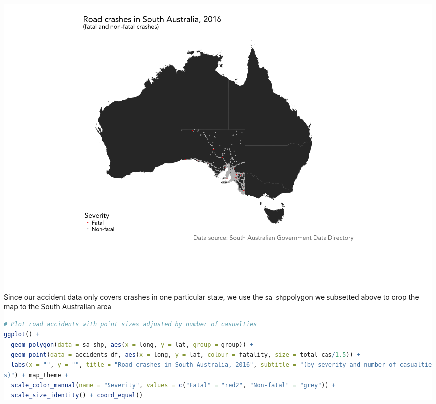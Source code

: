 <p align="center"><img src="https://raw.githubusercontent.com/lhehnke/lhehnke.github.io/master/img/road-accidents/plot1_orig.png" width="550px" height="500px" /></p>
<p align="center"><img src="https://raw.githubusercontent.com/lhehnke/lhehnke.github.io/master/img/blank_space.png" width="5500px" height="40px" /></p>


Since our accident data only covers crashes in one particular state, we use the `sa_shp`polygon we subsetted above to crop the map to the South Australian area

```r
# Plot road accidents with point sizes adjusted by number of casualties 
ggplot() + 
  geom_polygon(data = sa_shp, aes(x = long, y = lat, group = group)) +
  geom_point(data = accidents_df, aes(x = long, y = lat, colour = fatality, size = total_cas/1.5)) +
  labs(x = "", y = "", title = "Road crashes in South Australia, 2016", subtitle = "(by severity and number of casualties)") + map_theme +
  scale_color_manual(name = "Severity", values = c("Fatal" = "red2", "Non-fatal" = "grey")) +
  scale_size_identity() + coord_equal() 
```
